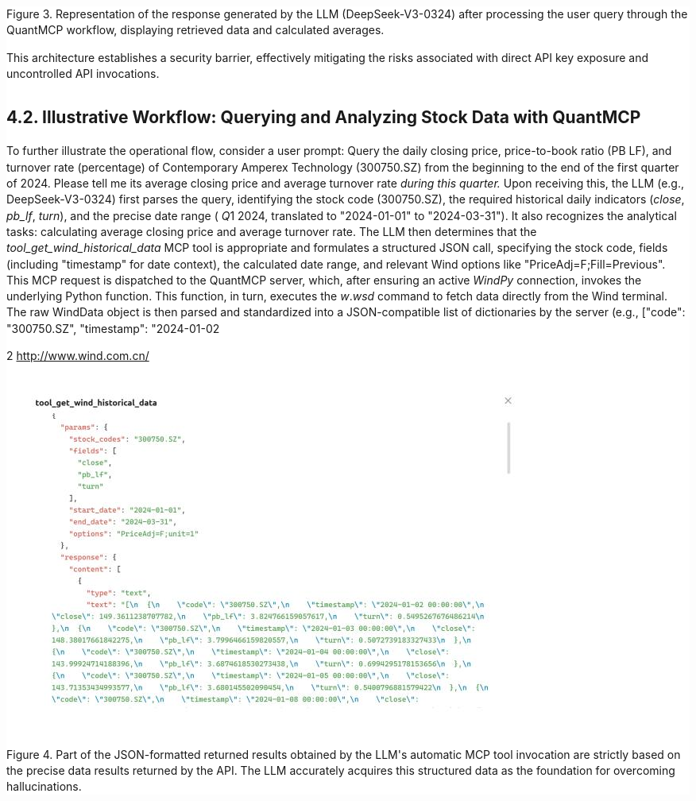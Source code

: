 Figure 3. Representation of the response generated by the LLM (DeepSeek-V3-0324) after processing the user query through the QuantMCP workflow, displaying retrieved data and calculated averages.

This architecture establishes a security barrier, effectively mitigating the risks associated with direct API key exposure and uncontrolled API invocations.

## 4.2. Illustrative Workflow: Querying and Analyzing **Stock Data with QuantMCP**

To further illustrate the operational flow, consider a user prompt: Query the daily closing price, price-to-book ratio (PB LF), and turnover rate (percentage) of Contemporary Amperex Technology (300750.SZ) from the beginning to the end of the first quarter of 2024. Please tell me its average closing price and average turnover rate *during this quarter.* Upon receiving this, the LLM (e.g., DeepSeek-V3-0324) first parses the query, identifying the stock code (300750.SZ), the required historical daily indicators (*close*, *pb\_lf*, *turn*), and the precise date range ( $Q1$ 2024, translated to "2024-01-01" to "2024-03-31"). It also recognizes the analytical tasks: calculating average closing price and average turnover rate. The LLM then determines that the *tool\_get\_wind\_historical\_data* MCP tool is appropriate and formulates a structured JSON call, specifying the stock code, fields (including "timestamp" for date context), the calculated date range, and relevant Wind options like "PriceAdj=F;Fill=Previous". This MCP request is dispatched to the QuantMCP server, which, after ensuring an active *WindPy* connection, invokes the underlying Python function. This function, in turn, executes the  $w.wsd$ command to fetch data directly from the Wind terminal. The raw WindData object is then parsed and standardized into a JSON-compatible list of dictionaries by the server (e.g., ["code": "300750.SZ", "timestamp": "2024-01-02

 $2$ http://www.wind.com.cn/

![](_page_5_Figure_1.jpeg)

Figure 4. Part of the JSON-formatted returned results obtained by the LLM's automatic MCP tool invocation are strictly based on the precise data results returned by the API. The LLM accurately acquires this structured data as the foundation for overcoming hallucinations.
